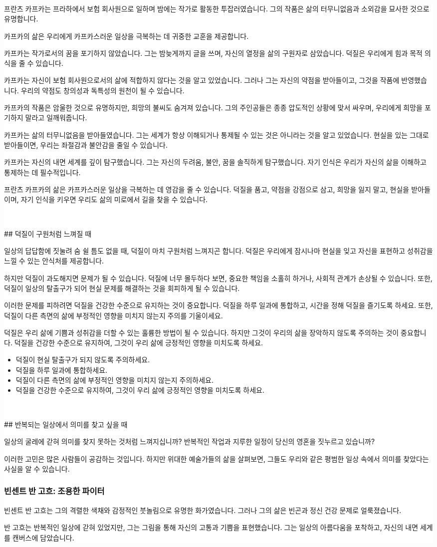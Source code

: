프란츠 카프카는 프라하에서 보험 회사원으로 일하며 밤에는 작가로 활동한 투잡러였습니다. 그의 작품은 삶의 터무니없음과 소외감을 묘사한 것으로 유명합니다.

카프카의 삶은 우리에게 카프카스러운 일상을 극복하는 데 귀중한 교훈을 제공합니다.



카프카는 작가로서의 꿈을 포기하지 않았습니다. 그는 밤늦게까지 글을 쓰며, 자신의 열정을 삶의 구원자로 삼았습니다. 덕질은 우리에게 힘과 목적 의식을 줄 수 있습니다.



카프카는 자신이 보험 회사원으로서의 삶에 적합하지 않다는 것을 알고 있었습니다. 그러나 그는 자신의 약점을 받아들이고, 그것을 작품에 반영했습니다. 우리의 약점도 창의성과 독특성의 원천이 될 수 있습니다.



카프카의 작품은 암울한 것으로 유명하지만, 희망의 불씨도 숨겨져 있습니다. 그의 주인공들은 종종 압도적인 상황에 맞서 싸우며, 우리에게 희망을 포기하지 말라고 일깨워줍니다.



카프카는 삶의 터무니없음을 받아들였습니다. 그는 세계가 항상 이해되거나 통제될 수 있는 것은 아니라는 것을 알고 있었습니다. 현실을 있는 그대로 받아들이면, 우리는 좌절감과 불안감을 줄일 수 있습니다.



카프카는 자신의 내면 세계를 깊이 탐구했습니다. 그는 자신의 두려움, 불안, 꿈을 솔직하게 탐구했습니다. 자기 인식은 우리가 자신의 삶을 이해하고 통제하는 데 필수적입니다.

프란츠 카프카의 삶은 카프카스러운 일상을 극복하는 데 영감을 줄 수 있습니다. 덕질을 품고, 약점을 강점으로 삼고, 희망을 잃지 말고, 현실을 받아들이며, 자기 인식을 키우면 우리도 삶의 미로에서 길을 찾을 수 있습니다.

<p>&nbsp;</p>
## 덕질이 구원처럼 느껴질 때

일상의 답답함에 짓눌려 숨 쉴 틈도 없을 때, 덕질이 마치 구원처럼 느껴지곤 합니다. 덕질은 우리에게 잠시나마 현실을 잊고 자신을 표현하고 성취감을 느낄 수 있는 안식처를 제공합니다.

하지만 덕질이 과도해지면 문제가 될 수 있습니다. 덕질에 너무 몰두하다 보면, 중요한 책임을 소홀히 하거나, 사회적 관계가 손상될 수 있습니다. 또한, 덕질이 일상의 탈출구가 되어 현실 문제를 해결하는 것을 회피하게 될 수 있습니다.

이러한 문제를 피하려면 덕질을 건강한 수준으로 유지하는 것이 중요합니다. 덕질을 하루 일과에 통합하고, 시간을 정해 덕질을 즐기도록 하세요. 또한, 덕질이 다른 측면의 삶에 부정적인 영향을 미치지 않는지 주의를 기울이세요.

덕질은 우리 삶에 기쁨과 성취감을 더할 수 있는 훌륭한 방법이 될 수 있습니다. 하지만 그것이 우리의 삶을 장악하지 않도록 주의하는 것이 중요합니다. 덕질을 건강한 수준으로 유지하여, 그것이 우리 삶에 긍정적인 영향을 미치도록 하세요.

- 덕질이 현실 탈출구가 되지 않도록 주의하세요.
- 덕질을 하루 일과에 통합하세요.
- 덕질이 다른 측면의 삶에 부정적인 영향을 미치지 않는지 주의하세요.
- 덕질을 건강한 수준으로 유지하여, 그것이 우리 삶에 긍정적인 영향을 미치도록 하세요.

<p>&nbsp;</p>
## 반복되는 일상에서 의미를 찾고 싶을 때

일상의 굴레에 갇혀 의미를 찾지 못하는 것처럼 느껴지십니까? 반복적인 작업과 지루한 일정이 당신의 영혼을 짓누르고 있습니까?

이러한 고민은 많은 사람들이 공감하는 것입니다. 하지만 위대한 예술가들의 삶을 살펴보면, 그들도 우리와 같은 평범한 일상 속에서 의미를 찾았다는 사실을 알 수 있습니다.

### 빈센트 반 고흐: 조용한 파이터

빈센트 반 고흐는 그의 격렬한 색채와 감정적인 붓놀림으로 유명한 화가였습니다. 그러나 그의 삶은 빈곤과 정신 건강 문제로 얼룩졌습니다.

반 고흐는 반복적인 일상에 갇혀 있었지만, 그는 그림을 통해 자신의 고통과 기쁨을 표현했습니다. 그는 일상의 아름다움을 포착하고, 자신의 내면 세계를 캔버스에 담았습니다.
